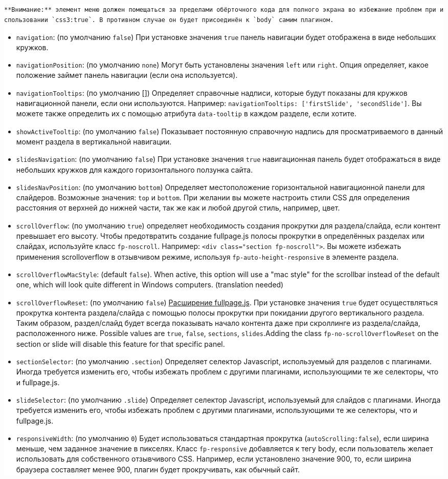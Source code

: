 	**Внимание:** элемент меню должен помещаться за пределами обёрточного кода для полного экрана во избежание проблем при использовании `css3:true`. В противном случае он будет присоединён к `body` самим плагином.

- `navigation`: (по умолчанию `false`) При установке значения `true` панель навигации будет отображена в виде небольших кружков.

- `navigationPosition`: (по умолчанию `none`) Могут быть установлены значения `left` или `right`. Опция определяет, какое положение займет панель навигации (если она используется).

- `navigationTooltips`: (по умолчанию []) Определяет справочные надписи, которые будут показаны для кружков навигационной панели, если они используются. Например: `navigationTooltips: ['firstSlide', 'secondSlide']`. Вы можете также определить их с помощью атрибута `data-tooltip` в каждом разделе, если хотите.

- `showActiveTooltip`: (по умолчанию `false`) Показывает постоянную справочную надпись для просматриваемого в данный момент раздела в вертикальной навигации.

- `slidesNavigation`: (по умолчанию `false`) При установке значения `true` навигационная панель будет отображаться в виде небольших кружков для каждого горизонтального ползунка сайта.

- `slidesNavPosition`: (по умолчанию `bottom`) Определяет местоположение горизонтальной навигационной панели для слайдеров. Возможные значения: `top` и `bottom`. При желании вы можете настроить стили CSS для определения расстояния от верхней до нижней части, так же как и любой другой стиль, например, цвет.

- `scrollOverflow`: (по умолчанию `true`) определяет необходимость создания прокрутки для раздела/слайда, если контент превышает его высоту. Чтобы предотвратить создание fullpage.js полосы прокрутки в определённых разделах или слайдах, используйте класс `fp-noscroll`. Например: `<div class="section fp-noscroll">`. Вы можете избежать применения scrolloverflow в отзывчивом режиме, используя `fp-auto-height-responsive` в элементе раздела.

- `scrollOverflowMacStyle`: (default `false`). When active, this option will use a "mac style" for the scrollbar instead of the default one, which will look quite different in Windows computers. (translation needed)

- `scrollOverflowReset`: (по умолчанию `false`) [Расширение fullpage.js](https://alvarotrigo.com/fullPage/extensions/). При установке значения `true` будет осуществляться прокрутка контента раздела/слайда с помощью полосы прокрутки при покидании другого вертикального раздела. Таким образом, раздел/слайд будет всегда показывать начало контента даже при скроллинге из раздела/слайда, расположенного ниже. Possible values are `true`, `false`, `sections`, `slides`.Adding the class `fp-no-scrollOverflowReset` on the section or slide will disable this feature for that specific panel.

- `sectionSelector`: (по умолчанию `.section`) Определяет селектор Javascript, используемый для разделов с плагинами. Иногда требуется изменить его, чтобы избежать проблем с другими плагинами, использующими те же селекторы, что и fullpage.js.

- `slideSelector`: (по умолчанию `.slide`)  Определяет селектор Javascript, используемый для слайдов с плагинами.  Иногда требуется изменить его, чтобы избежать проблем с другими плагинами, использующими те же селекторы, что и fullpage.js.

- `responsiveWidth`: (по умолчанию `0`)  Будет использоваться стандартная прокрутка (`autoScrolling:false`), если ширина меньше, чем заданное значение в пикселях. Класс `fp-responsive` добавляется к тегу body, если пользователь желает использовать для собственного отзывчивого CSS. Например, если установлено значение 900, то, если ширина браузера составляет менее 900, плагин будет прокручивать, как обычный сайт.
